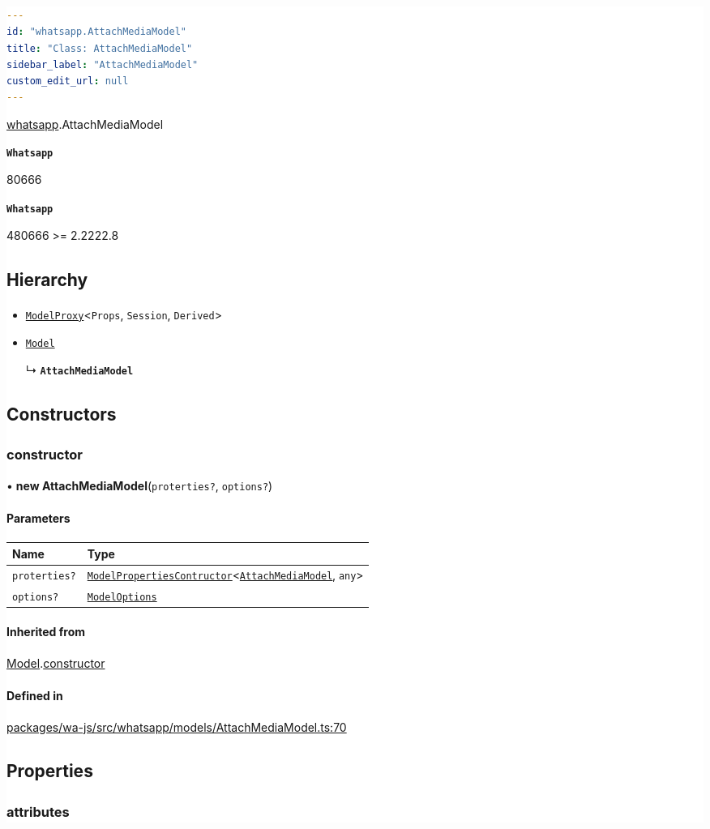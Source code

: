 ```yaml
---
id: "whatsapp.AttachMediaModel"
title: "Class: AttachMediaModel"
sidebar_label: "AttachMediaModel"
custom_edit_url: null
---
```


[whatsapp](../namespaces/whatsapp.md).AttachMediaModel

**`Whatsapp`**

80666

**`Whatsapp`**

480666 >= 2.2222.8

## Hierarchy

- [`ModelProxy`](../namespaces/whatsapp.md#modelproxy)<`Props`, `Session`, `Derived`\>

- [`Model`](whatsapp.Model.md)

  ↳ **`AttachMediaModel`**

## Constructors

### constructor

• **new AttachMediaModel**(`proterties?`, `options?`)

#### Parameters

| Name | Type |
| :------ | :------ |
| `proterties?` | [`ModelPropertiesContructor`](../namespaces/whatsapp.md#modelpropertiescontructor)<[`AttachMediaModel`](whatsapp.AttachMediaModel.md), `any`\> |
| `options?` | [`ModelOptions`](../interfaces/whatsapp.ModelOptions.md) |

#### Inherited from

[Model](whatsapp.Model.md).[constructor](whatsapp.Model.md#constructor)

#### Defined in

[packages/wa-js/src/whatsapp/models/AttachMediaModel.ts:70](https://github.com/wppconnect-team/wa-js/blob/main/src/whatsapp/models/AttachMediaModel.ts#L70)

## Properties

### attributes

